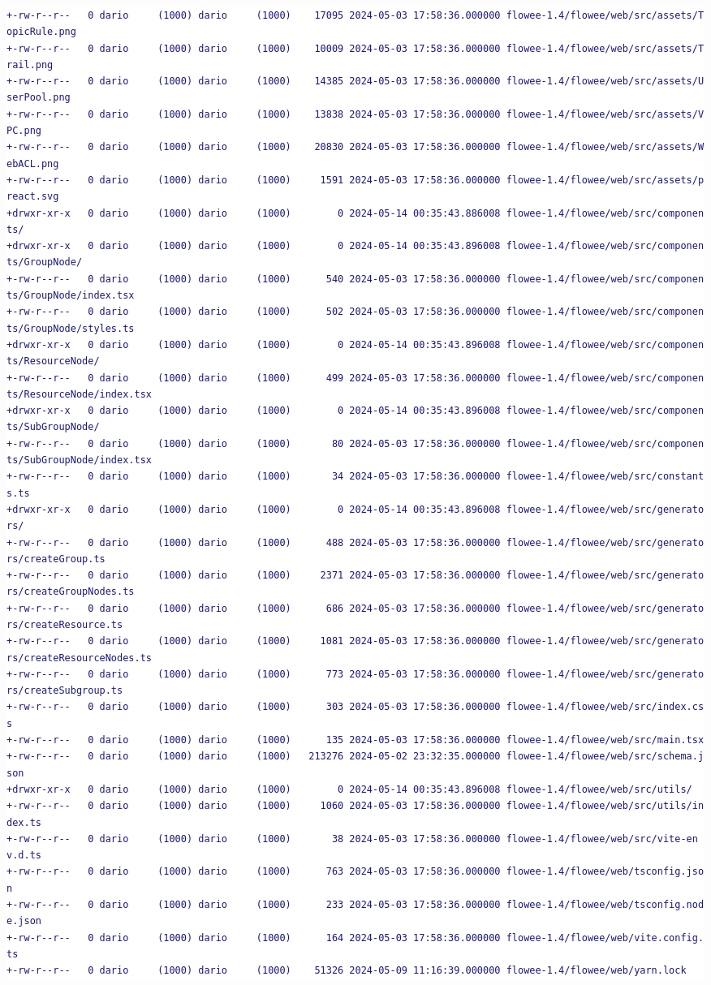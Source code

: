 ```diff
+-rw-r--r--   0 dario     (1000) dario     (1000)    17095 2024-05-03 17:58:36.000000 flowee-1.4/flowee/web/src/assets/TopicRule.png
+-rw-r--r--   0 dario     (1000) dario     (1000)    10009 2024-05-03 17:58:36.000000 flowee-1.4/flowee/web/src/assets/Trail.png
+-rw-r--r--   0 dario     (1000) dario     (1000)    14385 2024-05-03 17:58:36.000000 flowee-1.4/flowee/web/src/assets/UserPool.png
+-rw-r--r--   0 dario     (1000) dario     (1000)    13838 2024-05-03 17:58:36.000000 flowee-1.4/flowee/web/src/assets/VPC.png
+-rw-r--r--   0 dario     (1000) dario     (1000)    20830 2024-05-03 17:58:36.000000 flowee-1.4/flowee/web/src/assets/WebACL.png
+-rw-r--r--   0 dario     (1000) dario     (1000)     1591 2024-05-03 17:58:36.000000 flowee-1.4/flowee/web/src/assets/preact.svg
+drwxr-xr-x   0 dario     (1000) dario     (1000)        0 2024-05-14 00:35:43.886008 flowee-1.4/flowee/web/src/components/
+drwxr-xr-x   0 dario     (1000) dario     (1000)        0 2024-05-14 00:35:43.896008 flowee-1.4/flowee/web/src/components/GroupNode/
+-rw-r--r--   0 dario     (1000) dario     (1000)      540 2024-05-03 17:58:36.000000 flowee-1.4/flowee/web/src/components/GroupNode/index.tsx
+-rw-r--r--   0 dario     (1000) dario     (1000)      502 2024-05-03 17:58:36.000000 flowee-1.4/flowee/web/src/components/GroupNode/styles.ts
+drwxr-xr-x   0 dario     (1000) dario     (1000)        0 2024-05-14 00:35:43.896008 flowee-1.4/flowee/web/src/components/ResourceNode/
+-rw-r--r--   0 dario     (1000) dario     (1000)      499 2024-05-03 17:58:36.000000 flowee-1.4/flowee/web/src/components/ResourceNode/index.tsx
+drwxr-xr-x   0 dario     (1000) dario     (1000)        0 2024-05-14 00:35:43.896008 flowee-1.4/flowee/web/src/components/SubGroupNode/
+-rw-r--r--   0 dario     (1000) dario     (1000)       80 2024-05-03 17:58:36.000000 flowee-1.4/flowee/web/src/components/SubGroupNode/index.tsx
+-rw-r--r--   0 dario     (1000) dario     (1000)       34 2024-05-03 17:58:36.000000 flowee-1.4/flowee/web/src/constants.ts
+drwxr-xr-x   0 dario     (1000) dario     (1000)        0 2024-05-14 00:35:43.896008 flowee-1.4/flowee/web/src/generators/
+-rw-r--r--   0 dario     (1000) dario     (1000)      488 2024-05-03 17:58:36.000000 flowee-1.4/flowee/web/src/generators/createGroup.ts
+-rw-r--r--   0 dario     (1000) dario     (1000)     2371 2024-05-03 17:58:36.000000 flowee-1.4/flowee/web/src/generators/createGroupNodes.ts
+-rw-r--r--   0 dario     (1000) dario     (1000)      686 2024-05-03 17:58:36.000000 flowee-1.4/flowee/web/src/generators/createResource.ts
+-rw-r--r--   0 dario     (1000) dario     (1000)     1081 2024-05-03 17:58:36.000000 flowee-1.4/flowee/web/src/generators/createResourceNodes.ts
+-rw-r--r--   0 dario     (1000) dario     (1000)      773 2024-05-03 17:58:36.000000 flowee-1.4/flowee/web/src/generators/createSubgroup.ts
+-rw-r--r--   0 dario     (1000) dario     (1000)      303 2024-05-03 17:58:36.000000 flowee-1.4/flowee/web/src/index.css
+-rw-r--r--   0 dario     (1000) dario     (1000)      135 2024-05-03 17:58:36.000000 flowee-1.4/flowee/web/src/main.tsx
+-rw-r--r--   0 dario     (1000) dario     (1000)   213276 2024-05-02 23:32:35.000000 flowee-1.4/flowee/web/src/schema.json
+drwxr-xr-x   0 dario     (1000) dario     (1000)        0 2024-05-14 00:35:43.896008 flowee-1.4/flowee/web/src/utils/
+-rw-r--r--   0 dario     (1000) dario     (1000)     1060 2024-05-03 17:58:36.000000 flowee-1.4/flowee/web/src/utils/index.ts
+-rw-r--r--   0 dario     (1000) dario     (1000)       38 2024-05-03 17:58:36.000000 flowee-1.4/flowee/web/src/vite-env.d.ts
+-rw-r--r--   0 dario     (1000) dario     (1000)      763 2024-05-03 17:58:36.000000 flowee-1.4/flowee/web/tsconfig.json
+-rw-r--r--   0 dario     (1000) dario     (1000)      233 2024-05-03 17:58:36.000000 flowee-1.4/flowee/web/tsconfig.node.json
+-rw-r--r--   0 dario     (1000) dario     (1000)      164 2024-05-03 17:58:36.000000 flowee-1.4/flowee/web/vite.config.ts
+-rw-r--r--   0 dario     (1000) dario     (1000)    51326 2024-05-09 11:16:39.000000 flowee-1.4/flowee/web/yarn.lock
```